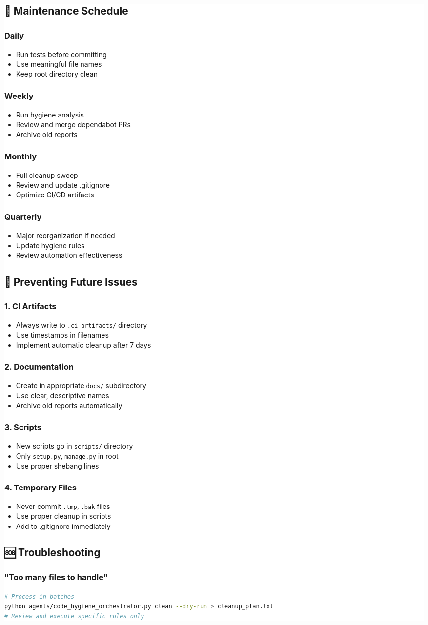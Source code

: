 ## 📅 Maintenance Schedule

### Daily
- Run tests before committing
- Use meaningful file names
- Keep root directory clean

### Weekly
- Run hygiene analysis
- Review and merge dependabot PRs
- Archive old reports

### Monthly
- Full cleanup sweep
- Review and update .gitignore
- Optimize CI/CD artifacts

### Quarterly
- Major reorganization if needed
- Update hygiene rules
- Review automation effectiveness

## 🚧 Preventing Future Issues

### 1. CI Artifacts
- Always write to `.ci_artifacts/` directory
- Use timestamps in filenames
- Implement automatic cleanup after 7 days

### 2. Documentation
- Create in appropriate `docs/` subdirectory
- Use clear, descriptive names
- Archive old reports automatically

### 3. Scripts
- New scripts go in `scripts/` directory
- Only `setup.py`, `manage.py` in root
- Use proper shebang lines

### 4. Temporary Files
- Never commit `.tmp`, `.bak` files
- Use proper cleanup in scripts
- Add to .gitignore immediately

## 🆘 Troubleshooting

### "Too many files to handle"
```bash
# Process in batches
python agents/code_hygiene_orchestrator.py clean --dry-run > cleanup_plan.txt
# Review and execute specific rules only
```

